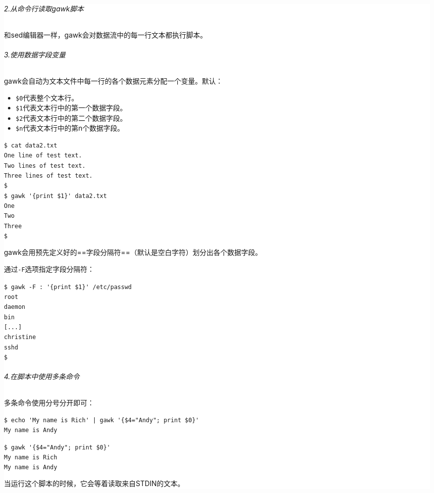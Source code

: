 ###### 2.从命令行读取gawk脚本

和sed编辑器一样，gawk会对数据流中的每一行文本都执行脚本。

###### 3.使用数据字段变量

gawk会自动为文本文件中每一行的各个数据元素分配一个变量。默认：

- `$0`代表整个文本行。
- `$1`代表文本行中的第一个数据字段。
- `$2`代表文本行中的第二个数据字段。
- `$n`代表文本行中的第n个数据字段。

```shell
$ cat data2.txt
One line of test text.
Two lines of test text.
Three lines of test text.
$
$ gawk '{print $1}' data2.txt
One
Two
Three
$
```

gawk会用预先定义好的==字段分隔符==（默认是空白字符）划分出各个数据字段。

通过`-F`选项指定字段分隔符：

```shell
$ gawk -F : '{print $1}' /etc/passwd
root
daemon
bin
[...]
christine
sshd
$
```

###### 4.在脚本中使用多条命令

多条命令使用分号分开即可：

```shell
$ echo 'My name is Rich' | gawk '{$4="Andy"; print $0}'
My name is Andy
```



```shell
$ gawk '{$4="Andy"; print $0}'
My name is Rich
My name is Andy
```

当运行这个脚本的时候，它会等着读取来自STDIN的文本。
